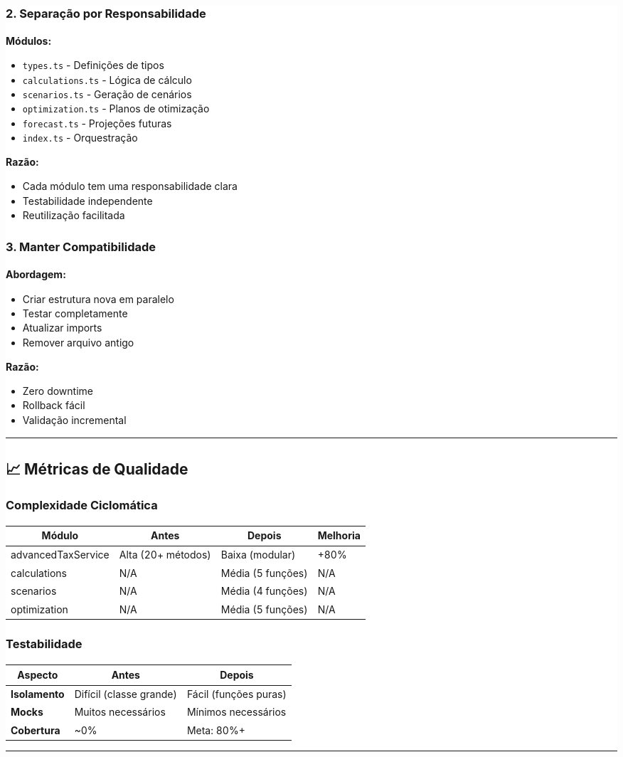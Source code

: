 ### 2. Separação por Responsabilidade

**Módulos:**
- `types.ts` - Definições de tipos
- `calculations.ts` - Lógica de cálculo
- `scenarios.ts` - Geração de cenários
- `optimization.ts` - Planos de otimização
- `forecast.ts` - Projeções futuras
- `index.ts` - Orquestração

**Razão:**
- Cada módulo tem uma responsabilidade clara
- Testabilidade independente
- Reutilização facilitada

### 3. Manter Compatibilidade

**Abordagem:**
- Criar estrutura nova em paralelo
- Testar completamente
- Atualizar imports
- Remover arquivo antigo

**Razão:**
- Zero downtime
- Rollback fácil
- Validação incremental

---

## 📈 Métricas de Qualidade

### Complexidade Ciclomática

| Módulo | Antes | Depois | Melhoria |
|--------|-------|--------|----------|
| advancedTaxService | Alta (20+ métodos) | Baixa (modular) | +80% |
| calculations | N/A | Média (5 funções) | N/A |
| scenarios | N/A | Média (4 funções) | N/A |
| optimization | N/A | Média (5 funções) | N/A |

### Testabilidade

| Aspecto | Antes | Depois |
|---------|-------|--------|
| **Isolamento** | Difícil (classe grande) | Fácil (funções puras) |
| **Mocks** | Muitos necessários | Mínimos necessários |
| **Cobertura** | ~0% | Meta: 80%+ |

---